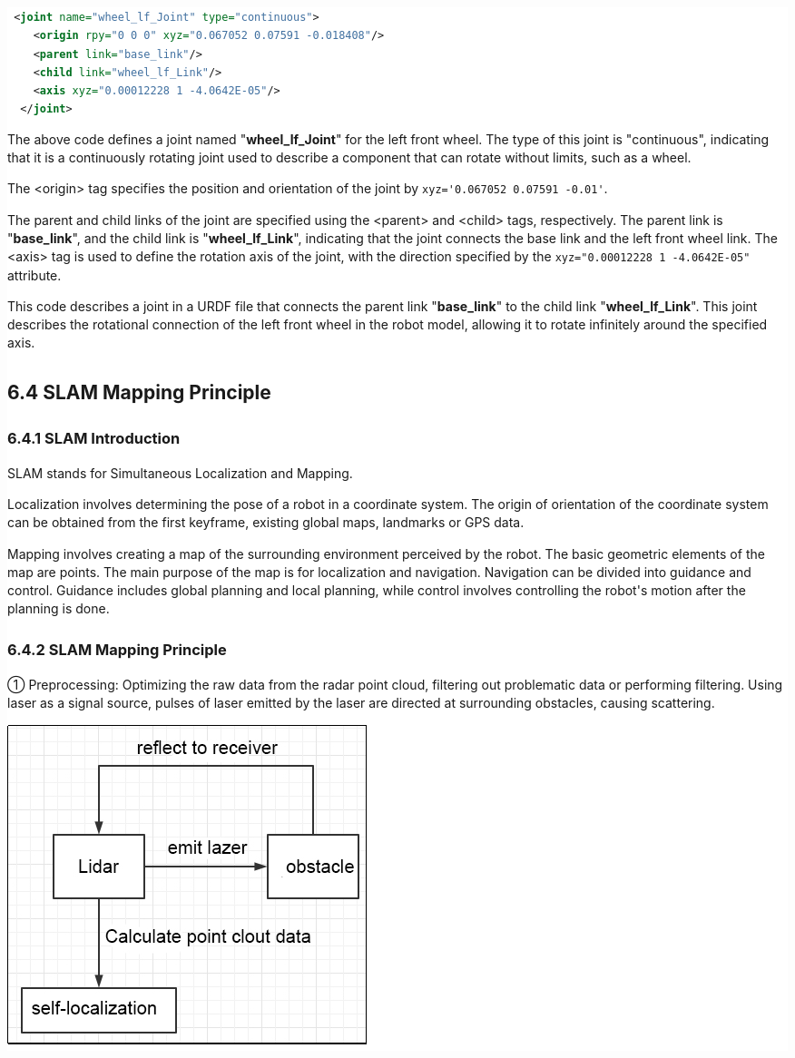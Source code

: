 ```xml
 <joint name="wheel_lf_Joint" type="continuous">
    <origin rpy="0 0 0" xyz="0.067052 0.07591 -0.018408"/>
    <parent link="base_link"/>
    <child link="wheel_lf_Link"/>
    <axis xyz="0.00012228 1 -4.0642E-05"/>
  </joint>
```

The above code defines a joint named "**wheel_lf_Joint**" for the left front wheel. The type of this joint is "continuous", indicating that it is a continuously rotating joint used to describe a component that can rotate without limits, such as a wheel.

The \<origin\> tag specifies the position and orientation of the joint by `xyz='0.067052 0.07591 -0.01'`.

The parent and child links of the joint are specified using the \<parent\> and \<child\> tags, respectively. The parent link is "**base_link**", and the child link is "**wheel_lf_Link**", indicating that the joint connects the base link and the left front wheel link. The \<axis\> tag is used to define the rotation axis of the joint, with the direction specified by the `xyz="0.00012228 1 -4.0642E-05"` attribute.

This code describes a joint in a URDF file that connects the parent link "**base_link**" to the child link "**wheel_lf_Link**". This joint describes the rotational connection of the left front wheel in the robot model, allowing it to rotate infinitely around the specified axis.

## 6.4 SLAM Mapping Principle

### 6.4.1 SLAM Introduction

SLAM stands for Simultaneous Localization and Mapping.

Localization involves determining the pose of a robot in a coordinate system. The origin of orientation of the coordinate system can be obtained from the first keyframe, existing global maps, landmarks or GPS data.

Mapping involves creating a map of the surrounding environment perceived by the robot. The basic geometric elements of the map are points. The main purpose of the map is for localization and navigation. Navigation can be divided into guidance and control. Guidance includes global planning and local planning, while control involves controlling the robot's motion after the planning is done.

### 6.4.2 SLAM Mapping Principle

① Preprocessing: Optimizing the raw data from the radar point cloud, filtering out problematic data or performing filtering. Using laser as a signal source, pulses of laser emitted by the laser are directed at surrounding obstacles, causing scattering.

<img class="common_img" src="../_static/media/7.Mapping_Lesson/7.4/media/image2.jpeg"   />
